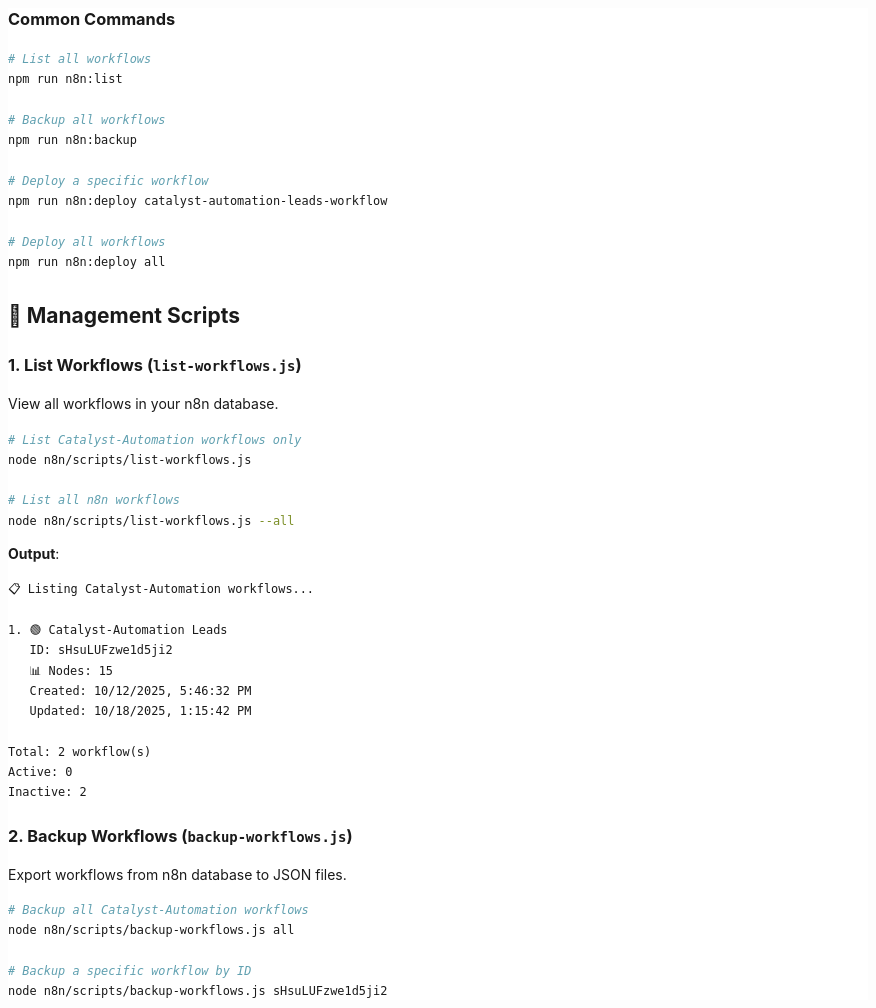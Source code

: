 ### Common Commands

```bash
# List all workflows
npm run n8n:list

# Backup all workflows
npm run n8n:backup

# Deploy a specific workflow
npm run n8n:deploy catalyst-automation-leads-workflow

# Deploy all workflows
npm run n8n:deploy all
```

## 📜 Management Scripts

### 1. List Workflows (`list-workflows.js`)

View all workflows in your n8n database.

```bash
# List Catalyst-Automation workflows only
node n8n/scripts/list-workflows.js

# List all n8n workflows
node n8n/scripts/list-workflows.js --all
```

**Output**:
```
📋 Listing Catalyst-Automation workflows...

1. 🟢 Catalyst-Automation Leads
   ID: sHsuLUFzwe1d5ji2
   📊 Nodes: 15
   Created: 10/12/2025, 5:46:32 PM
   Updated: 10/18/2025, 1:15:42 PM

Total: 2 workflow(s)
Active: 0
Inactive: 2
```

### 2. Backup Workflows (`backup-workflows.js`)

Export workflows from n8n database to JSON files.

```bash
# Backup all Catalyst-Automation workflows
node n8n/scripts/backup-workflows.js all

# Backup a specific workflow by ID
node n8n/scripts/backup-workflows.js sHsuLUFzwe1d5ji2
```
